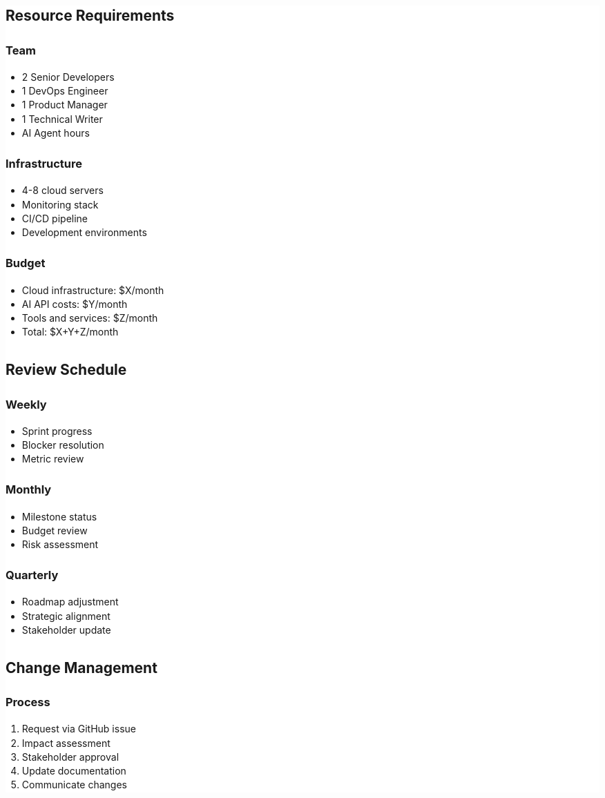 ## Resource Requirements

### Team
- 2 Senior Developers
- 1 DevOps Engineer
- 1 Product Manager
- 1 Technical Writer
- AI Agent hours

### Infrastructure
- 4-8 cloud servers
- Monitoring stack
- CI/CD pipeline
- Development environments

### Budget
- Cloud infrastructure: $X/month
- AI API costs: $Y/month
- Tools and services: $Z/month
- Total: $X+Y+Z/month

## Review Schedule

### Weekly
- Sprint progress
- Blocker resolution
- Metric review

### Monthly
- Milestone status
- Budget review
- Risk assessment

### Quarterly
- Roadmap adjustment
- Strategic alignment
- Stakeholder update

## Change Management

### Process
1. Request via GitHub issue
2. Impact assessment
3. Stakeholder approval
4. Update documentation
5. Communicate changes
